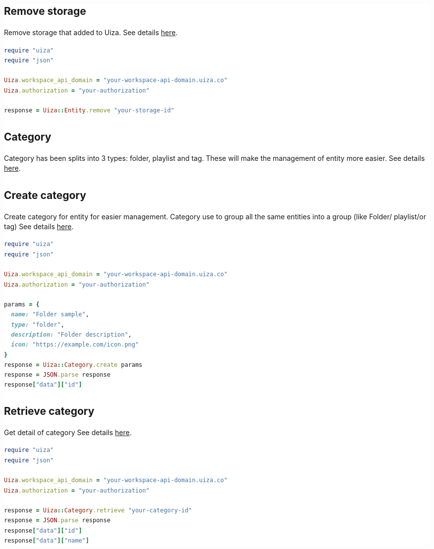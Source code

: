 ## Remove storage
Remove storage that added to Uiza.
See details [here](https://docs.uiza.io/#remove-storage).

```ruby
require "uiza"
require "json"

Uiza.workspace_api_domain = "your-workspace-api-domain.uiza.co"
Uiza.authorization = "your-authorization"

response = Uiza::Entity.remove "your-storage-id"
```

## Category
Category has been splits into 3 types: folder, playlist and tag. These will make the management of entity more easier.
See details [here](https://docs.uiza.io/#category).

## Create category
Create category for entity for easier management. Category use to group all the same entities into a group (like Folder/ playlist/or tag)
See details [here](https://docs.uiza.io/#create-category).

```ruby
require "uiza"
require "json"

Uiza.workspace_api_domain = "your-workspace-api-domain.uiza.co"
Uiza.authorization = "your-authorization"

params = {
  name: "Folder sample",
  type: "folder",
  description: "Folder description",
  icon: "https://example.com/icon.png"
}
response = Uiza::Category.create params
response = JSON.parse response
response["data"]["id"]
```

## Retrieve category
Get detail of category
See details [here](https://docs.uiza.io/?shell#retrieve-category).

```ruby
require "uiza"
require "json"

Uiza.workspace_api_domain = "your-workspace-api-domain.uiza.co"
Uiza.authorization = "your-authorization"

response = Uiza::Category.retrieve "your-category-id"
response = JSON.parse response
response["data"]["id"]
response["data"]["name"]
```

